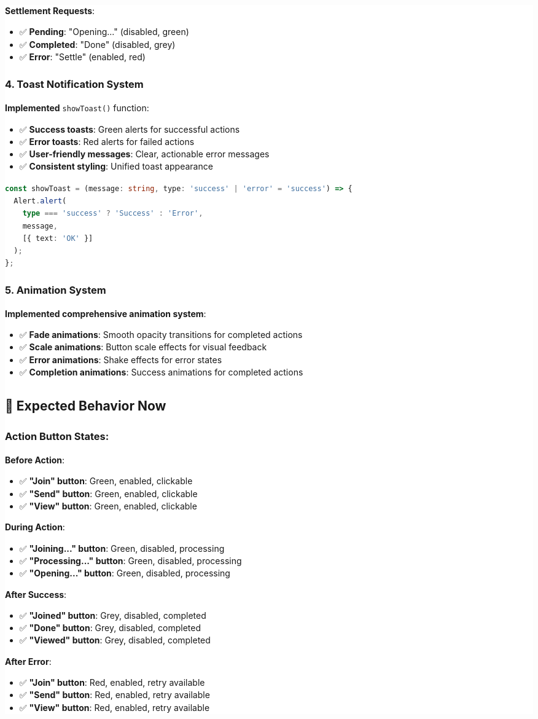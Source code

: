 **Settlement Requests**:
- ✅ **Pending**: "Opening..." (disabled, green)
- ✅ **Completed**: "Done" (disabled, grey)
- ✅ **Error**: "Settle" (enabled, red)

### **4. Toast Notification System**

**Implemented** `showToast()` function:
- ✅ **Success toasts**: Green alerts for successful actions
- ✅ **Error toasts**: Red alerts for failed actions
- ✅ **User-friendly messages**: Clear, actionable error messages
- ✅ **Consistent styling**: Unified toast appearance

```typescript
const showToast = (message: string, type: 'success' | 'error' = 'success') => {
  Alert.alert(
    type === 'success' ? 'Success' : 'Error',
    message,
    [{ text: 'OK' }]
  );
};
```

### **5. Animation System**

**Implemented comprehensive animation system**:
- ✅ **Fade animations**: Smooth opacity transitions for completed actions
- ✅ **Scale animations**: Button scale effects for visual feedback
- ✅ **Error animations**: Shake effects for error states
- ✅ **Completion animations**: Success animations for completed actions

## 🎯 **Expected Behavior Now**

### **Action Button States**:

**Before Action**:
- ✅ **"Join" button**: Green, enabled, clickable
- ✅ **"Send" button**: Green, enabled, clickable
- ✅ **"View" button**: Green, enabled, clickable

**During Action**:
- ✅ **"Joining..." button**: Green, disabled, processing
- ✅ **"Processing..." button**: Green, disabled, processing
- ✅ **"Opening..." button**: Green, disabled, processing

**After Success**:
- ✅ **"Joined" button**: Grey, disabled, completed
- ✅ **"Done" button**: Grey, disabled, completed
- ✅ **"Viewed" button**: Grey, disabled, completed

**After Error**:
- ✅ **"Join" button**: Red, enabled, retry available
- ✅ **"Send" button**: Red, enabled, retry available
- ✅ **"View" button**: Red, enabled, retry available
